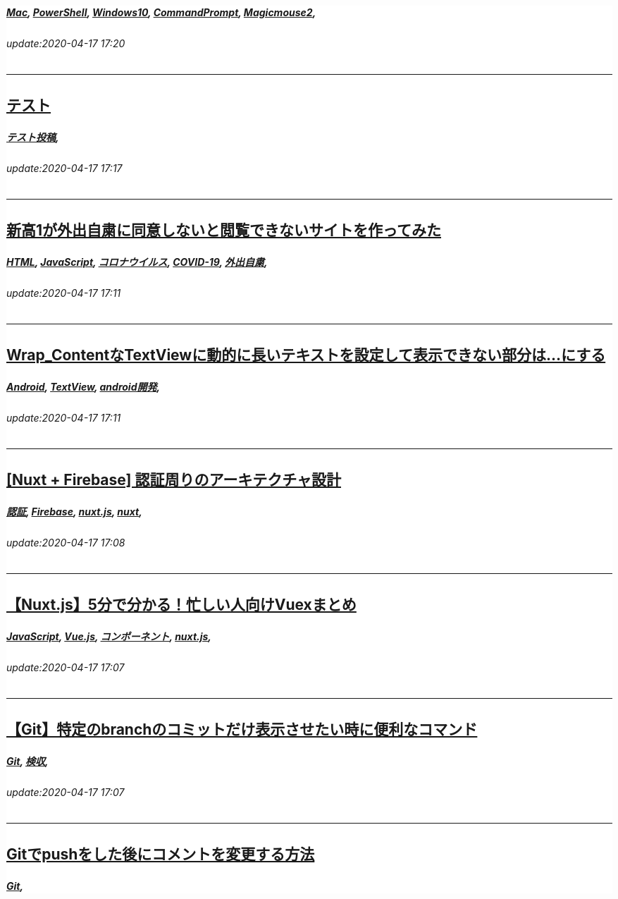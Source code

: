 ##### [Mac](https://qiita.com/tags/Mac), [PowerShell](https://qiita.com/tags/PowerShell), [Windows10](https://qiita.com/tags/Windows10), [CommandPrompt](https://qiita.com/tags/CommandPrompt), [Magicmouse2](https://qiita.com/tags/Magicmouse2), 
###### update:2020-04-17 17:20
---
## [テスト](https://qiita.com/argiltom/items/3dea4252596d852a965e)
##### [テスト投稿](https://qiita.com/tags/テスト投稿), 
###### update:2020-04-17 17:17
---
## [新高1が外出自粛に同意しないと閲覧できないサイトを作ってみた](https://qiita.com/Robot-Inventor/items/a42c49762e93faa278da)
##### [HTML](https://qiita.com/tags/HTML), [JavaScript](https://qiita.com/tags/JavaScript), [コロナウイルス](https://qiita.com/tags/コロナウイルス), [COVID-19](https://qiita.com/tags/COVID-19), [外出自粛](https://qiita.com/tags/外出自粛), 
###### update:2020-04-17 17:11
---
## [Wrap_ContentなTextViewに動的に長いテキストを設定して表示できない部分は…にする](https://qiita.com/kkkkan/items/d7e7fe1523d56700c859)
##### [Android](https://qiita.com/tags/Android), [TextView](https://qiita.com/tags/TextView), [android開発](https://qiita.com/tags/android開発), 
###### update:2020-04-17 17:11
---
## [[Nuxt + Firebase] 認証周りのアーキテクチャ設計](https://qiita.com/dai_designing/items/9bb674f5d393d808207a)
##### [認証](https://qiita.com/tags/認証), [Firebase](https://qiita.com/tags/Firebase), [nuxt.js](https://qiita.com/tags/nuxt.js), [nuxt](https://qiita.com/tags/nuxt), 
###### update:2020-04-17 17:08
---
## [【Nuxt.js】5分で分かる！忙しい人向けVuexまとめ](https://qiita.com/aLiz/items/6756268a42b0c864d024)
##### [JavaScript](https://qiita.com/tags/JavaScript), [Vue.js](https://qiita.com/tags/Vue.js), [コンポーネント](https://qiita.com/tags/コンポーネント), [nuxt.js](https://qiita.com/tags/nuxt.js), 
###### update:2020-04-17 17:07
---
## [【Git】特定のbranchのコミットだけ表示させたい時に便利なコマンド](https://qiita.com/ikdysk/items/bfe045d0cef161421f3d)
##### [Git](https://qiita.com/tags/Git), [検収](https://qiita.com/tags/検収), 
###### update:2020-04-17 17:07
---
## [Gitでpushをした後にコメントを変更する方法](https://qiita.com/masa554/items/c8d9fc7938d78f56e31c)
##### [Git](https://qiita.com/tags/Git), 
